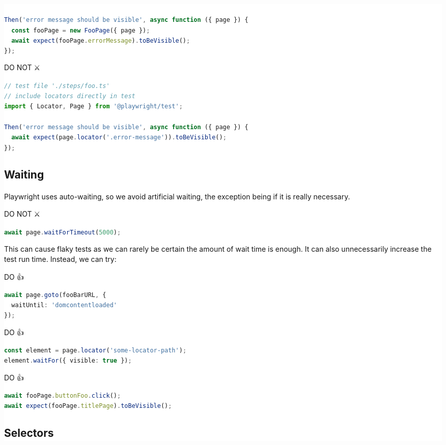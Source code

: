 ```typescript

Then('error message should be visible', async function ({ page }) {
  const fooPage = new FooPage({ page });
  await expect(fooPage.errorMessage).toBeVisible();
});
```

DO NOT ⚔️

```typescript
// test file './steps/foo.ts'
// include locators directly in test
import { Locator, Page } from '@playwright/test';

Then('error message should be visible', async function ({ page }) {
  await expect(page.locator('.error-message')).toBeVisible();
});
```

## Waiting

Playwright uses auto-waiting, so we avoid artificial waiting, the exception being if it is really necessary.

DO NOT ⚔️

```typescript
await page.waitForTimeout(5000);
```

This can cause flaky tests as we can rarely be certain the amount of wait time is enough. It can also unnecessarily
increase the test run time. Instead, we can try:

DO 👍

```typescript
await page.goto(fooBarURL, {
  waitUntil: 'domcontentloaded'
});
```

DO 👍

```typescript
const element = page.locator('some-locator-path');
element.waitFor({ visible: true });
```

DO 👍

```typescript
await fooPage.buttonFoo.click();
await expect(fooPage.titlePage).toBeVisible();
```

## Selectors
